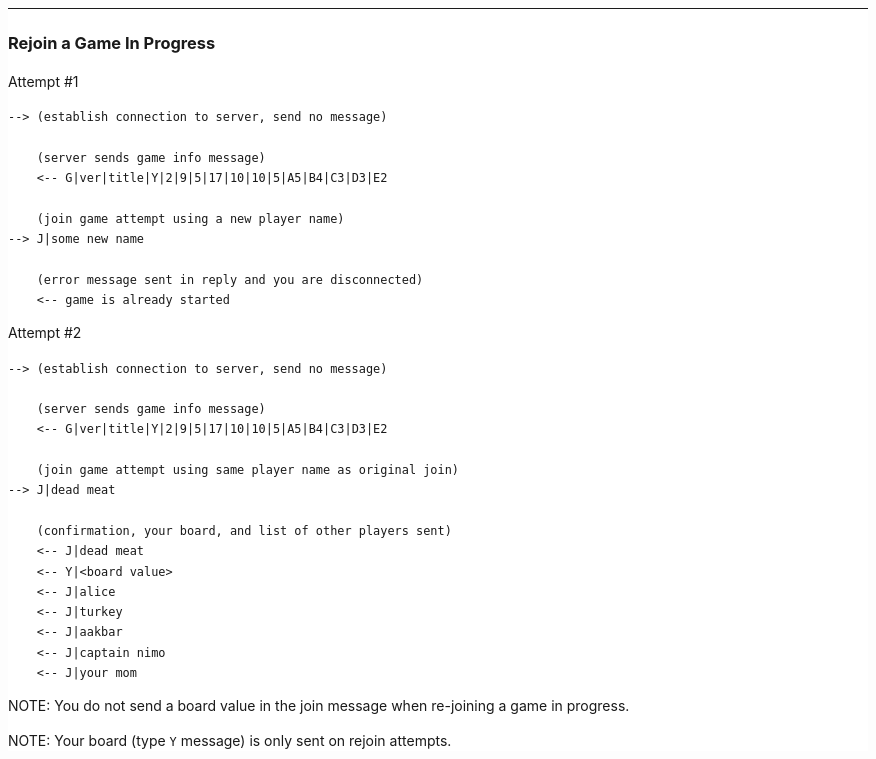 -------------------------------------------------------------------------------

### Rejoin a Game In Progress

Attempt #1

    --> (establish connection to server, send no message)

        (server sends game info message)
        <-- G|ver|title|Y|2|9|5|17|10|10|5|A5|B4|C3|D3|E2

        (join game attempt using a new player name)
    --> J|some new name

        (error message sent in reply and you are disconnected)
        <-- game is already started

Attempt #2

    --> (establish connection to server, send no message)

        (server sends game info message)
        <-- G|ver|title|Y|2|9|5|17|10|10|5|A5|B4|C3|D3|E2

        (join game attempt using same player name as original join)
    --> J|dead meat

        (confirmation, your board, and list of other players sent)
        <-- J|dead meat
        <-- Y|<board value>
        <-- J|alice
        <-- J|turkey
        <-- J|aakbar
        <-- J|captain nimo
        <-- J|your mom

NOTE: You do not send a board value in the join message when re-joining a game in progress.

NOTE: Your board (type `Y` message) is only sent on rejoin attempts.
